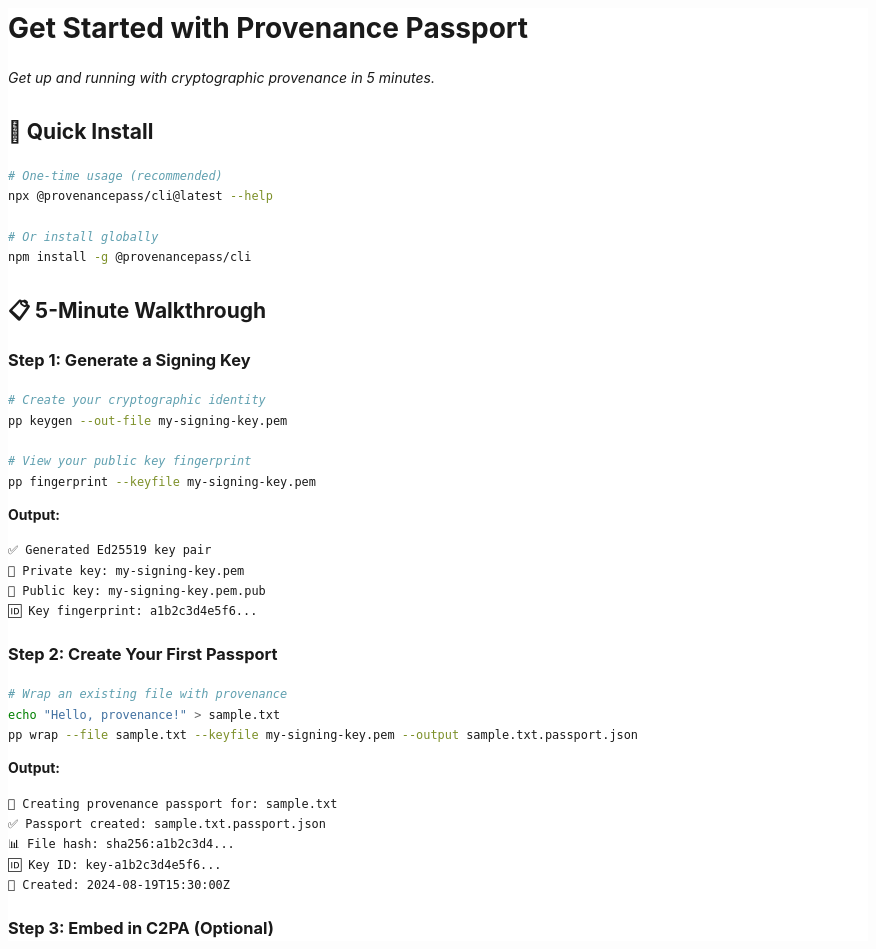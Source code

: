 # Get Started with Provenance Passport

*Get up and running with cryptographic provenance in 5 minutes.*

## 🚀 Quick Install

```bash
# One-time usage (recommended)
npx @provenancepass/cli@latest --help

# Or install globally
npm install -g @provenancepass/cli
```

## 📋 5-Minute Walkthrough

### Step 1: Generate a Signing Key

```bash
# Create your cryptographic identity
pp keygen --out-file my-signing-key.pem

# View your public key fingerprint
pp fingerprint --keyfile my-signing-key.pem
```

**Output:**
```
✅ Generated Ed25519 key pair
📁 Private key: my-signing-key.pem  
🔑 Public key: my-signing-key.pem.pub
🆔 Key fingerprint: a1b2c3d4e5f6...
```

### Step 2: Create Your First Passport

```bash
# Wrap an existing file with provenance
echo "Hello, provenance!" > sample.txt
pp wrap --file sample.txt --keyfile my-signing-key.pem --output sample.txt.passport.json
```

**Output:**
```
🔐 Creating provenance passport for: sample.txt
✅ Passport created: sample.txt.passport.json
📊 File hash: sha256:a1b2c3d4...
🆔 Key ID: key-a1b2c3d4e5f6...
📅 Created: 2024-08-19T15:30:00Z
```

### Step 3: Embed in C2PA (Optional)
